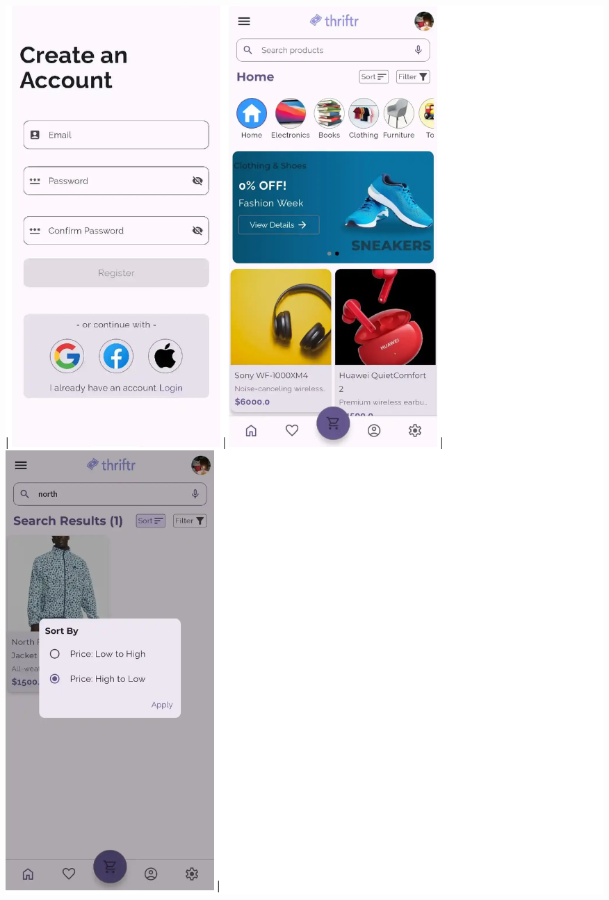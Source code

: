 | <img src="screenshots/register_screen_light.webp" width="300" /> | <img src="screenshots/homescreen_light.webp" width="300" /> | <img src="screenshots/sort_dialog_light.webp" width="300" /> |
